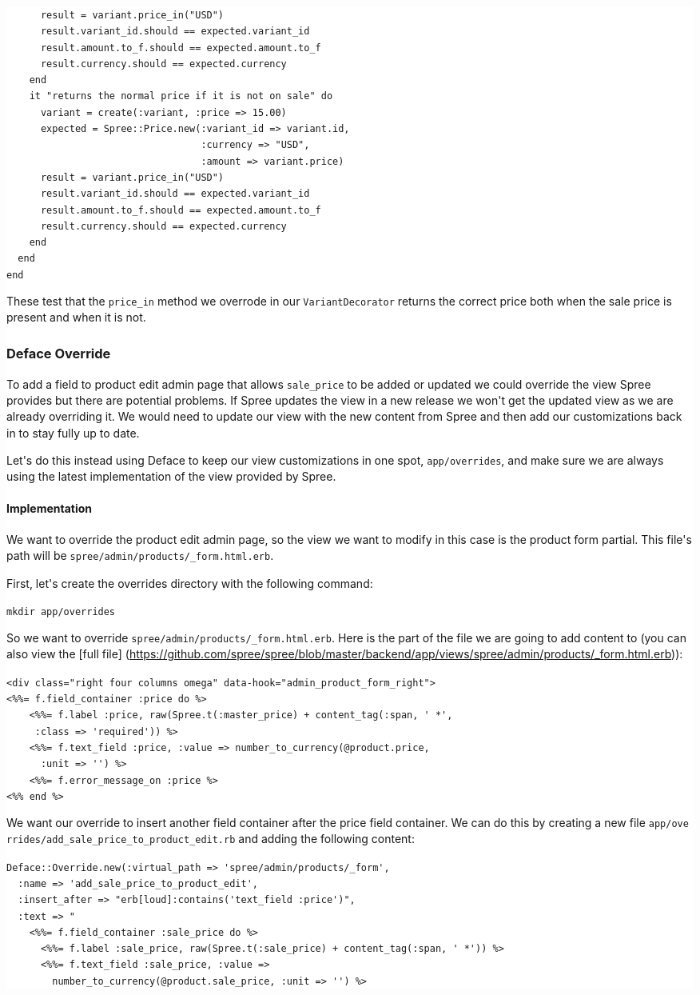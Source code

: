 ```
      result = variant.price_in("USD")
      result.variant_id.should == expected.variant_id
      result.amount.to_f.should == expected.amount.to_f
      result.currency.should == expected.currency
    end
    it "returns the normal price if it is not on sale" do
      variant = create(:variant, :price => 15.00)
      expected = Spree::Price.new(:variant_id => variant.id,
                                  :currency => "USD",
                                  :amount => variant.price)
      result = variant.price_in("USD")
      result.variant_id.should == expected.variant_id
      result.amount.to_f.should == expected.amount.to_f
      result.currency.should == expected.currency
    end
  end
end
```
These test that the `price_in` method we overrode in our `VariantDecorator` returns the
correct price both when the sale price is present and when it is not.

### Deface Override
To add a field to product edit admin page that allows `sale_price` to be added
or updated we could override the view Spree provides but there are potential problems.
If Spree updates the view in a new release we won't get the updated view as we are already 
overriding it. We would need to update our view with the new content from Spree and then
add our customizations back in to stay fully up to date.

Let's do this instead using Deface to keep our view customizations in one spot, `app/overrides`, 
and make sure we are always using the latest implementation of the view provided by Spree.

#### Implementation
We want to override the product edit admin page, so the view we want to modify in this case is the
product form partial. This file's path will be `spree/admin/products/_form.html.erb`.

First, let's create the overrides directory with the following command:
```shell
mkdir app/overrides
```
So we want to override `spree/admin/products/_form.html.erb`. Here is the part of the file we are
going to add content to (you can also view the [full file]
(https://github.com/spree/spree/blob/master/backend/app/views/spree/admin/products/_form.html.erb)):
```erb
<div class="right four columns omega" data-hook="admin_product_form_right">
<%%= f.field_container :price do %>
    <%%= f.label :price, raw(Spree.t(:master_price) + content_tag(:span, ' *',
     :class => 'required')) %>
    <%%= f.text_field :price, :value => number_to_currency(@product.price,
      :unit => '') %>
    <%%= f.error_message_on :price %>
<%% end %>
```
We want our override to insert another field container after the price field container. We can do
this by creating a new file `app/overrides/add_sale_price_to_product_edit.rb` and adding the
following content:
```
Deface::Override.new(:virtual_path => 'spree/admin/products/_form',
  :name => 'add_sale_price_to_product_edit',
  :insert_after => "erb[loud]:contains('text_field :price')",
  :text => "
    <%%= f.field_container :sale_price do %>
      <%%= f.label :sale_price, raw(Spree.t(:sale_price) + content_tag(:span, ' *')) %>
      <%%= f.text_field :sale_price, :value =>
        number_to_currency(@product.sale_price, :unit => '') %>
```